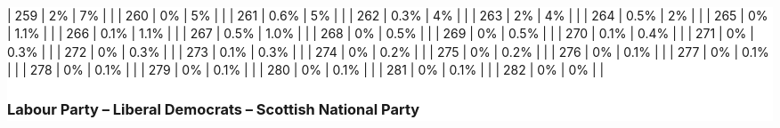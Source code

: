 | 259 | 2% | 7% |  |
| 260 | 0% | 5% |  |
| 261 | 0.6% | 5% |  |
| 262 | 0.3% | 4% |  |
| 263 | 2% | 4% |  |
| 264 | 0.5% | 2% |  |
| 265 | 0% | 1.1% |  |
| 266 | 0.1% | 1.1% |  |
| 267 | 0.5% | 1.0% |  |
| 268 | 0% | 0.5% |  |
| 269 | 0% | 0.5% |  |
| 270 | 0.1% | 0.4% |  |
| 271 | 0% | 0.3% |  |
| 272 | 0% | 0.3% |  |
| 273 | 0.1% | 0.3% |  |
| 274 | 0% | 0.2% |  |
| 275 | 0% | 0.2% |  |
| 276 | 0% | 0.1% |  |
| 277 | 0% | 0.1% |  |
| 278 | 0% | 0.1% |  |
| 279 | 0% | 0.1% |  |
| 280 | 0% | 0.1% |  |
| 281 | 0% | 0.1% |  |
| 282 | 0% | 0% |  |

### Labour Party – Liberal Democrats – Scottish National Party
